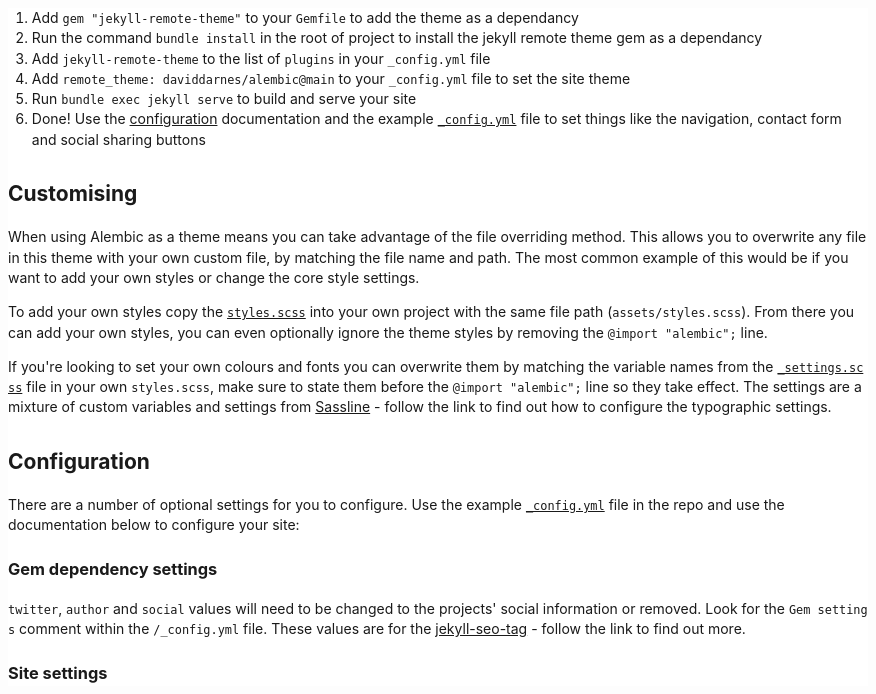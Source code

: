 1. Add `gem "jekyll-remote-theme"` to your `Gemfile` to add the theme as a
   dependancy
2. Run the command `bundle install` in the root of project to install the jekyll
   remote theme gem as a dependancy
3. Add `jekyll-remote-theme` to the list of `plugins` in your `_config.yml` file
4. Add `remote_theme: daviddarnes/alembic@main` to your `_config.yml` file to
   set the site theme
5. Run `bundle exec jekyll serve` to build and serve your site
6. Done! Use the [configuration](#configuration) documentation and the example
   [`_config.yml`](https://github.com/daviddarnes/alembic/blob/master/_config.yml)
   file to set things like the navigation, contact form and social sharing
   buttons

## Customising

When using Alembic as a theme means you can take advantage of the file
overriding method. This allows you to overwrite any file in this theme with your
own custom file, by matching the file name and path. The most common example of
this would be if you want to add your own styles or change the core style
settings.

To add your own styles copy the
[`styles.scss`](https://github.com/daviddarnes/alembic/blob/master/assets/styles.scss)
into your own project with the same file path (`assets/styles.scss`). From there
you can add your own styles, you can even optionally ignore the theme styles by
removing the `@import "alembic";` line.

If you're looking to set your own colours and fonts you can overwrite them by
matching the variable names from the
[`_settings.scss`](https://github.com/daviddarnes/alembic/blob/master/_sass/_settings.scss)
file in your own `styles.scss`, make sure to state them before the
`@import "alembic";` line so they take effect. The settings are a mixture of
custom variables and settings from
[Sassline](https://medium.com/@jakegiltsoff/sassline-v2-0-e424b2881e7e) - follow
the link to find out how to configure the typographic settings.

## Configuration

There are a number of optional settings for you to configure. Use the example
[`_config.yml`](https://github.com/daviddarnes/alembic/blob/master/_config.yml)
file in the repo and use the documentation below to configure your site:

### Gem dependency settings

`twitter`, `author` and `social` values will need to be changed to the projects'
social information or removed. Look for the `Gem settings` comment within the
`/_config.yml` file. These values are for the
[jekyll-seo-tag](https://github.com/jekyll/jekyll-seo-tag) - follow the link to
find out more.

### Site settings
